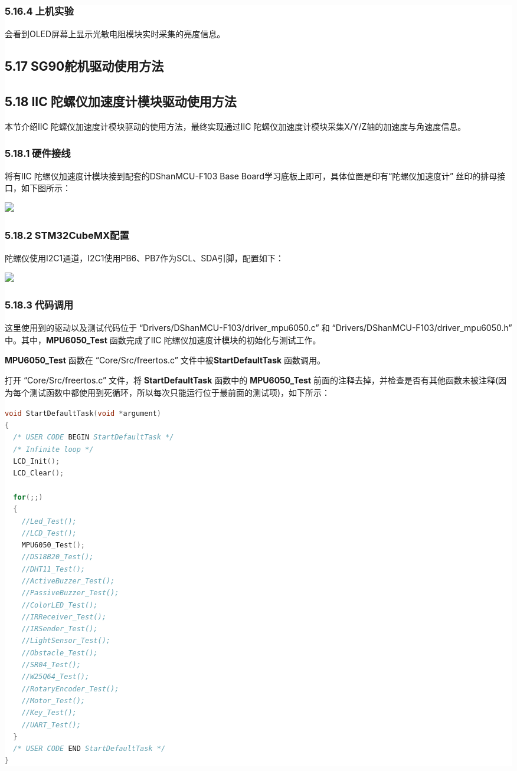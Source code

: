 ### 5.16.4 上机实验

会看到OLED屏幕上显示光敏电阻模块实时采集的亮度信息。

## 5.17 SG90舵机驱动使用方法

## 5.18 IIC 陀螺仪加速度计模块驱动使用方法

本节介绍IIC 陀螺仪加速度计模块驱动的使用方法，最终实现通过IIC 陀螺仪加速度计模块采集X/Y/Z轴的加速度与角速度信息。

### 5.18.1 硬件接线

将有IIC 陀螺仪加速度计模块接到配套的DShanMCU-F103 Base Board学习底板上即可，具体位置是印有“陀螺仪加速度计” 丝印的排母接口，如下图所示：

![](http://photos.100ask.net/rtos-docs/FreeRTOS/DShanMCU-F103/chapter-5/image29.png) 

### 5.18.2 STM32CubeMX配置

陀螺仪使用I2C1通道，I2C1使用PB6、PB7作为SCL、SDA引脚，配置如下：

![](http://photos.100ask.net/rtos-docs/FreeRTOS/DShanMCU-F103/chapter-5/image30.png) 

### 5.18.3 代码调用

这里使用到的驱动以及测试代码位于 “Drivers/DShanMCU-F103/driver_mpu6050.c” 和 “Drivers/DShanMCU-F103/driver_mpu6050.h” 中。其中，**MPU6050_Test** 函数完成了IIC 陀螺仪加速度计模块的初始化与测试工作。

**MPU6050_Test** 函数在 “Core/Src/freertos.c” 文件中被**StartDefaultTask** 函数调用。

打开 “Core/Src/freertos.c” 文件，将 **StartDefaultTask** 函数中的 **MPU6050_Test** 前面的注释去掉，并检查是否有其他函数未被注释(因为每个测试函数中都使用到死循环，所以每次只能运行位于最前面的测试项)，如下所示：

```c
void StartDefaultTask(void *argument)
{
  /* USER CODE BEGIN StartDefaultTask */
  /* Infinite loop */
  LCD_Init();
  LCD_Clear();
  
  for(;;)
  {
    //Led_Test();
    //LCD_Test();
    MPU6050_Test(); 
    //DS18B20_Test();
    //DHT11_Test();
    //ActiveBuzzer_Test();
    //PassiveBuzzer_Test();
    //ColorLED_Test();
    //IRReceiver_Test();
    //IRSender_Test();
    //LightSensor_Test();
    //Obstacle_Test();
    //SR04_Test();
    //W25Q64_Test();
    //RotaryEncoder_Test();
    //Motor_Test();
    //Key_Test();
    //UART_Test();
  }
  /* USER CODE END StartDefaultTask */
}
```
